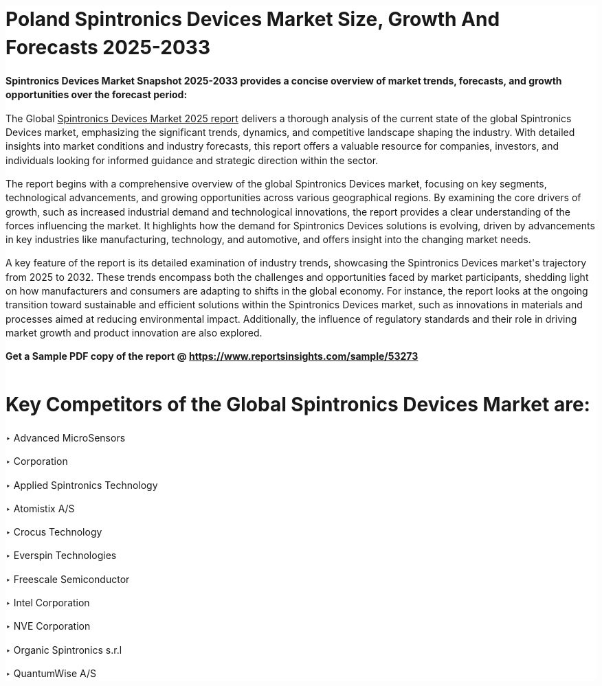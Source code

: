 # Poland Spintronics Devices Market Size, Growth And Forecasts 2025-2033

<strong>Spintronics Devices Market Snapshot 2025-2033 provides a concise overview of market trends, forecasts, and growth opportunities over the forecast period:</strong>

 The Global <a href=https://www.reportsinsights.com/sample/53273>Spintronics Devices Market 2025 report</a> delivers a thorough analysis of the current state of the global Spintronics Devices market, emphasizing the significant trends, dynamics, and competitive landscape shaping the industry. With detailed insights into market conditions and industry forecasts, this report offers a valuable resource for companies, investors, and individuals looking for informed guidance and strategic direction within the sector.

The report begins with a comprehensive overview of the global Spintronics Devices market, focusing on key segments, technological advancements, and growing opportunities across various geographical regions. By examining the core drivers of growth, such as increased industrial demand and technological innovations, the report provides a clear understanding of the forces influencing the market. It highlights how the demand for Spintronics Devices solutions is evolving, driven by advancements in key industries like manufacturing, technology, and automotive, and offers insight into the changing market needs.

A key feature of the report is its detailed examination of industry trends, showcasing the Spintronics Devices market's trajectory from 2025 to 2032. These trends encompass both the challenges and opportunities faced by market participants, shedding light on how manufacturers and consumers are adapting to shifts in the global economy. For instance, the report looks at the ongoing transition toward sustainable and efficient solutions within the Spintronics Devices market, such as innovations in materials and processes aimed at reducing environmental impact. Additionally, the influence of regulatory standards and their role in driving market growth and product innovation are also explored.

<strong>Get a Sample PDF copy of the report @ <a href=https://www.reportsinsights.com/sample/53273>https://www.reportsinsights.com/sample/53273</a></strong>

# <strong>Key Competitors of the Global Spintronics Devices Market are:</strong>

‣ Advanced MicroSensors

‣ Corporation

‣ Applied Spintronics Technology

‣ Atomistix A/S

‣ Crocus Technology

‣ Everspin Technologies

‣ Freescale Semiconductor

‣ Intel Corporation

‣ NVE Corporation

‣ Organic Spintronics s.r.l

‣ QuantumWise A/S
